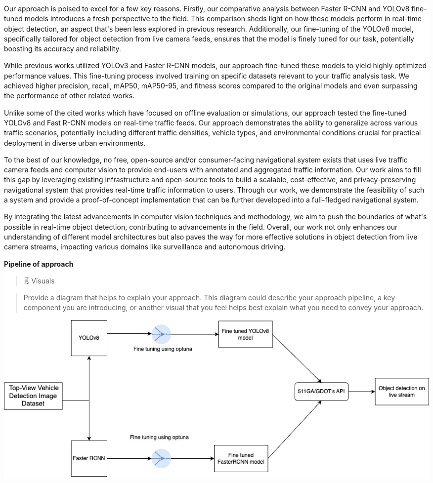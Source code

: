 
Our approach is poised to excel for a few key reasons. Firstly, our comparative analysis between Faster R-CNN and YOLOv8 fine-tuned models introduces a fresh perspective to the field. This comparison sheds light on how these models perform in real-time object detection, an aspect that's been less explored in previous research. Additionally, our fine-tuning of the YOLOv8 model, specifically tailored for object detection from live camera feeds, ensures that the model is finely tuned for our task, potentially boosting its accuracy and reliability.

While previous works utilized YOLOv3 and Faster R-CNN models, our approach fine-tuned these models to yield highly optimized performance values. This fine-tuning process involved training on specific datasets relevant to your traffic analysis task. We achieved higher precision, recall, mAP50, mAP50-95, and fitness scores compared to the original models and even surpassing the performance of other related works.

Unlike some of the cited works which have focused on offline evaluation or simulations, our approach tested the fine-tuned YOLOv8 and Fast R-CNN models on real-time traffic feeds. Our approach demonstrates the ability to generalize across various traffic scenarios, potentially including different traffic densities, vehicle types, and environmental conditions crucial for practical deployment in diverse urban environments.

To the best of our knowledge, no free, open-source and/or consumer-facing navigational system exists that uses live traffic camera feeds and computer vision to provide end-users with annotated and aggregated traffic information. Our work aims to fill this gap by leveraging existing infrastructure and open-source tools to build a scalable, cost-effective, and privacy-preserving navigational system that provides real-time traffic information to users. Through our work, we demonstrate the feasibility of such a system and provide a proof-of-concept implementation that can be further developed into a full-fledged navigational system.

By integrating the latest advancements in computer vision techniques and methodology, we aim to push the boundaries of what's possible in real-time object detection, contributing to advancements in the field. Overall, our work not only enhances our understanding of different model architectures but also paves the way for more effective solutions in object detection from live camera streams, impacting various domains like surveillance and autonomous driving.


**Pipeline of approach**

> 🗒️ Visuals

>  Provide a diagram that helps to explain your approach. This diagram could describe your approach pipeline, a key component you are introducing, or another visual that you feel helps best explain what you need to convey your approach.  

![FlowChartCV.drawio.png](/Images/FlowChartCV.drawio.png)
